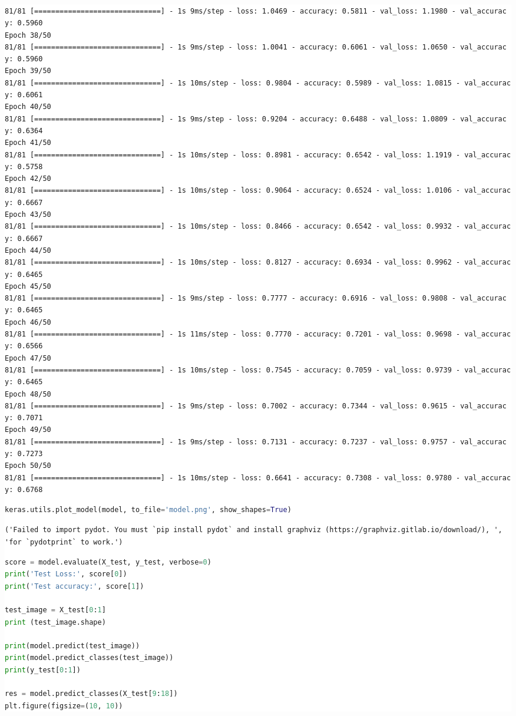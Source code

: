     81/81 [==============================] - 1s 9ms/step - loss: 1.0469 - accuracy: 0.5811 - val_loss: 1.1980 - val_accuracy: 0.5960
    Epoch 38/50
    81/81 [==============================] - 1s 9ms/step - loss: 1.0041 - accuracy: 0.6061 - val_loss: 1.0650 - val_accuracy: 0.5960
    Epoch 39/50
    81/81 [==============================] - 1s 10ms/step - loss: 0.9804 - accuracy: 0.5989 - val_loss: 1.0815 - val_accuracy: 0.6061
    Epoch 40/50
    81/81 [==============================] - 1s 9ms/step - loss: 0.9204 - accuracy: 0.6488 - val_loss: 1.0809 - val_accuracy: 0.6364
    Epoch 41/50
    81/81 [==============================] - 1s 10ms/step - loss: 0.8981 - accuracy: 0.6542 - val_loss: 1.1919 - val_accuracy: 0.5758
    Epoch 42/50
    81/81 [==============================] - 1s 10ms/step - loss: 0.9064 - accuracy: 0.6524 - val_loss: 1.0106 - val_accuracy: 0.6667
    Epoch 43/50
    81/81 [==============================] - 1s 10ms/step - loss: 0.8466 - accuracy: 0.6542 - val_loss: 0.9932 - val_accuracy: 0.6667
    Epoch 44/50
    81/81 [==============================] - 1s 10ms/step - loss: 0.8127 - accuracy: 0.6934 - val_loss: 0.9962 - val_accuracy: 0.6465
    Epoch 45/50
    81/81 [==============================] - 1s 9ms/step - loss: 0.7777 - accuracy: 0.6916 - val_loss: 0.9808 - val_accuracy: 0.6465
    Epoch 46/50
    81/81 [==============================] - 1s 11ms/step - loss: 0.7770 - accuracy: 0.7201 - val_loss: 0.9698 - val_accuracy: 0.6566
    Epoch 47/50
    81/81 [==============================] - 1s 10ms/step - loss: 0.7545 - accuracy: 0.7059 - val_loss: 0.9739 - val_accuracy: 0.6465
    Epoch 48/50
    81/81 [==============================] - 1s 9ms/step - loss: 0.7002 - accuracy: 0.7344 - val_loss: 0.9615 - val_accuracy: 0.7071
    Epoch 49/50
    81/81 [==============================] - 1s 9ms/step - loss: 0.7131 - accuracy: 0.7237 - val_loss: 0.9757 - val_accuracy: 0.7273
    Epoch 50/50
    81/81 [==============================] - 1s 10ms/step - loss: 0.6641 - accuracy: 0.7308 - val_loss: 0.9780 - val_accuracy: 0.6768
    


```python
keras.utils.plot_model(model, to_file='model.png', show_shapes=True)
```

    ('Failed to import pydot. You must `pip install pydot` and install graphviz (https://graphviz.gitlab.io/download/), ', 'for `pydotprint` to work.')
    


```python
score = model.evaluate(X_test, y_test, verbose=0)
print('Test Loss:', score[0])
print('Test accuracy:', score[1])

test_image = X_test[0:1]
print (test_image.shape)

print(model.predict(test_image))
print(model.predict_classes(test_image))
print(y_test[0:1])

res = model.predict_classes(X_test[9:18])
plt.figure(figsize=(10, 10))
```